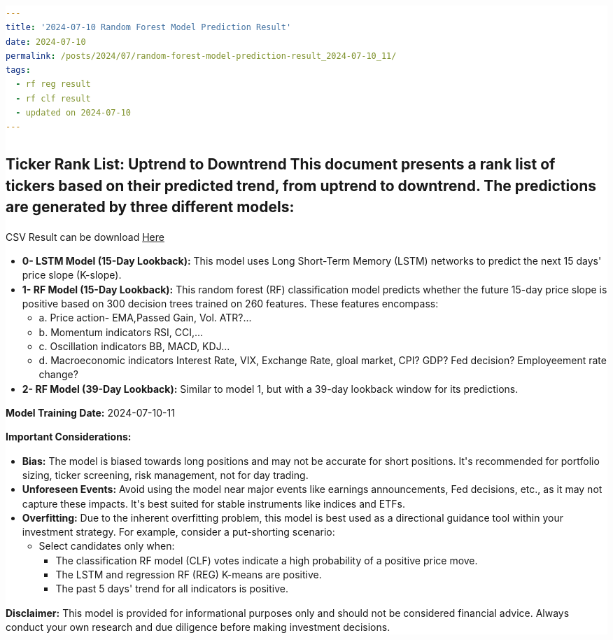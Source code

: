 ```yaml
---
title: '2024-07-10 Random Forest Model Prediction Result'
date: 2024-07-10
permalink: /posts/2024/07/random-forest-model-prediction-result_2024-07-10_11/
tags:
  - rf reg result
  - rf clf result
  - updated on 2024-07-10
---
```

## Ticker Rank List: Uptrend to Downtrend This document presents a rank list of tickers based on their predicted trend, from uptrend to downtrend. The predictions are generated by three different models:
 CSV Result can be download [ Here ](https://cliffordhu.github.io/images/2024-07-10-random-forest-model-prediction-result_2024-07-10_11.csv) 

* **0- LSTM Model (15-Day Lookback):** This model uses Long Short-Term Memory (LSTM) networks to predict the next 15 days' price slope (K-slope). 
* **1- RF Model (15-Day Lookback):** This random forest (RF) classification model predicts whether the future 15-day price slope is positive based on 300 decision trees trained on 260 features. These features encompass: 
     * a. Price action- EMA,Passed Gain, Vol. ATR?...  
     * b. Momentum indicators  RSI, CCI,...  
     * c. Oscillation indicators  BB, MACD, KDJ... 
     * d. Macroeconomic indicators Interest Rate, VIX, Exchange Rate, gloal market, CPI? GDP? Fed decision? Employeement rate change? 
 * **2- RF Model (39-Day Lookback):** Similar to model 1, but with a 39-day lookback window for its predictions. 

 **Model Training Date:** 2024-07-10-11 
 
 **Important Considerations:** 
 
 * **Bias:** The model is biased towards long positions and may not be accurate for short positions. It's recommended for portfolio sizing, ticker screening, risk management, not for day trading.
 * **Unforeseen Events:** Avoid using the model near major events like earnings announcements, Fed decisions, etc., as it may not capture these impacts. It's best suited for stable instruments like indices and ETFs.
 * **Overfitting:** Due to the inherent overfitting problem, this model is best used as a directional guidance tool within your investment strategy. For example, consider a put-shorting scenario:
     * Select candidates only when: 
         * The classification RF model (CLF) votes indicate a high probability of a positive price move.
         * The LSTM and regression RF (REG) K-means are positive. 
         * The past 5 days' trend for all indicators is positive. 
 
 **Disclaimer:** This model is provided for informational purposes only and should not be considered financial advice. Always conduct your own research and due diligence before making investment decisions.


